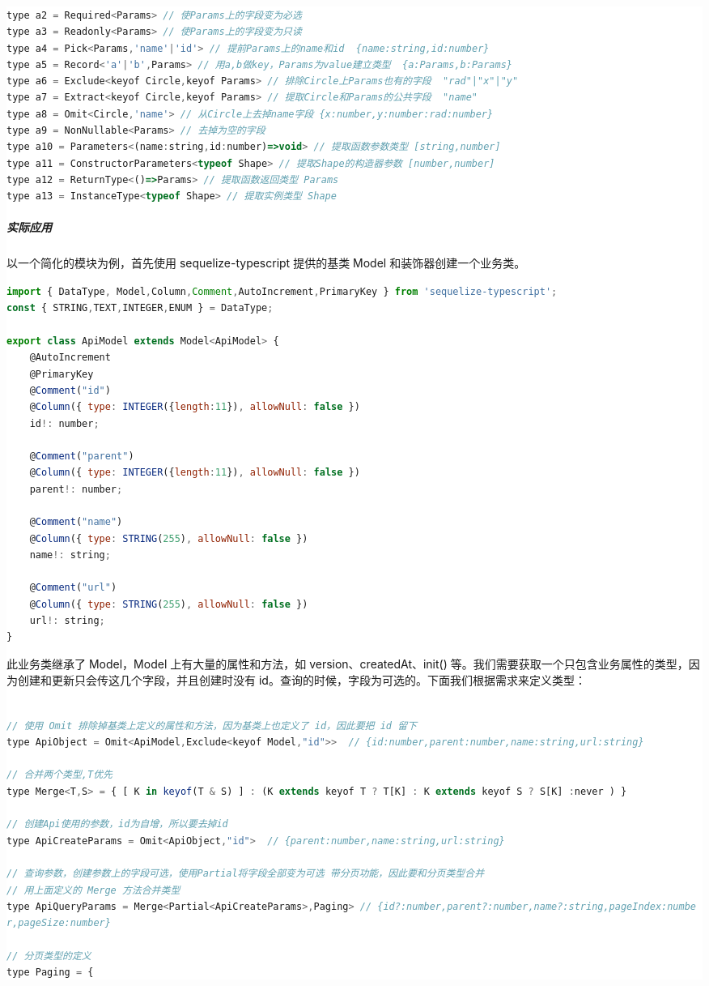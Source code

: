 ```js
type a2 = Required<Params> // 使Params上的字段变为必选
type a3 = Readonly<Params> // 使Params上的字段变为只读
type a4 = Pick<Params,'name'|'id'> // 提前Params上的name和id  {name:string,id:number}
type a5 = Record<'a'|'b',Params> // 用a,b做key，Params为value建立类型  {a:Params,b:Params}
type a6 = Exclude<keyof Circle,keyof Params> // 排除Circle上Params也有的字段  "rad"|"x"|"y"
type a7 = Extract<keyof Circle,keyof Params> // 提取Circle和Params的公共字段  "name"
type a8 = Omit<Circle,'name'> // 从Circle上去掉name字段 {x:number,y:number:rad:number}
type a9 = NonNullable<Params> // 去掉为空的字段
type a10 = Parameters<(name:string,id:number)=>void> // 提取函数参数类型 [string,number]
type a11 = ConstructorParameters<typeof Shape> // 提取Shape的构造器参数 [number,number]
type a12 = ReturnType<()=>Params> // 提取函数返回类型 Params
type a13 = InstanceType<typeof Shape> // 提取实例类型 Shape
```

##### 实际应用

以一个简化的模块为例，首先使用 sequelize-typescript 提供的基类 Model 和装饰器创建一个业务类。

```js
import { DataType, Model,Column,Comment,AutoIncrement,PrimaryKey } from 'sequelize-typescript';
const { STRING,TEXT,INTEGER,ENUM } = DataType;

export class ApiModel extends Model<ApiModel> {
    @AutoIncrement
    @PrimaryKey
    @Comment("id")
    @Column({ type: INTEGER({length:11}), allowNull: false })
    id!: number;

    @Comment("parent")
    @Column({ type: INTEGER({length:11}), allowNull: false })
    parent!: number;

    @Comment("name")
    @Column({ type: STRING(255), allowNull: false })
    name!: string;

    @Comment("url")
    @Column({ type: STRING(255), allowNull: false })
    url!: string;
}
```
此业务类继承了 Model，Model 上有大量的属性和方法，如 version、createdAt、init() 等。我们需要获取一个只包含业务属性的类型，因为创建和更新只会传这几个字段，并且创建时没有 id。查询的时候，字段为可选的。下面我们根据需求来定义类型：

```js

// 使用 Omit 排除掉基类上定义的属性和方法，因为基类上也定义了 id，因此要把 id 留下
type ApiObject = Omit<ApiModel,Exclude<keyof Model,"id">>  // {id:number,parent:number,name:string,url:string}

// 合并两个类型,T优先
type Merge<T,S> = { [ K in keyof(T & S) ] : (K extends keyof T ? T[K] : K extends keyof S ? S[K] :never ) }

// 创建Api使用的参数，id为自增，所以要去掉id
type ApiCreateParams = Omit<ApiObject,"id">  // {parent:number,name:string,url:string}

// 查询参数，创建参数上的字段可选，使用Partial将字段全部变为可选 带分页功能，因此要和分页类型合并
// 用上面定义的 Merge 方法合并类型
type ApiQueryParams = Merge<Partial<ApiCreateParams>,Paging> // {id?:number,parent?:number,name?:string,pageIndex:number,pageSize:number}

// 分页类型的定义
type Paging = {
```